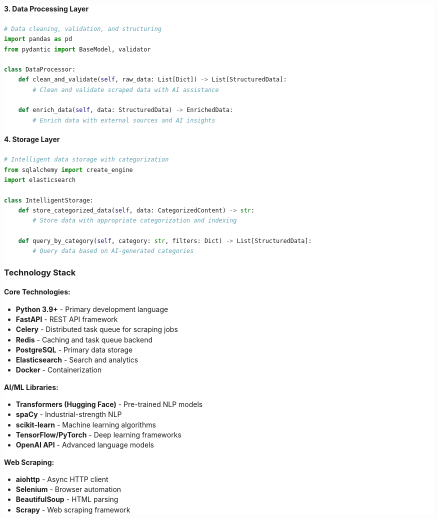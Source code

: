 ```python
```

#### 3. Data Processing Layer
```python
# Data cleaning, validation, and structuring
import pandas as pd
from pydantic import BaseModel, validator

class DataProcessor:
    def clean_and_validate(self, raw_data: List[Dict]) -> List[StructuredData]:
        # Clean and validate scraped data with AI assistance
        
    def enrich_data(self, data: StructuredData) -> EnrichedData:
        # Enrich data with external sources and AI insights
```

#### 4. Storage Layer
```python
# Intelligent data storage with categorization
from sqlalchemy import create_engine
import elasticsearch

class IntelligentStorage:
    def store_categorized_data(self, data: CategorizedContent) -> str:
        # Store data with appropriate categorization and indexing
        
    def query_by_category(self, category: str, filters: Dict) -> List[StructuredData]:
        # Query data based on AI-generated categories
```

### Technology Stack

**Core Technologies:**
- **Python 3.9+** - Primary development language
- **FastAPI** - REST API framework
- **Celery** - Distributed task queue for scraping jobs
- **Redis** - Caching and task queue backend
- **PostgreSQL** - Primary data storage
- **Elasticsearch** - Search and analytics
- **Docker** - Containerization

**AI/ML Libraries:**
- **Transformers (Hugging Face)** - Pre-trained NLP models
- **spaCy** - Industrial-strength NLP
- **scikit-learn** - Machine learning algorithms
- **TensorFlow/PyTorch** - Deep learning frameworks
- **OpenAI API** - Advanced language models

**Web Scraping:**
- **aiohttp** - Async HTTP client
- **Selenium** - Browser automation
- **BeautifulSoup** - HTML parsing
- **Scrapy** - Web scraping framework

